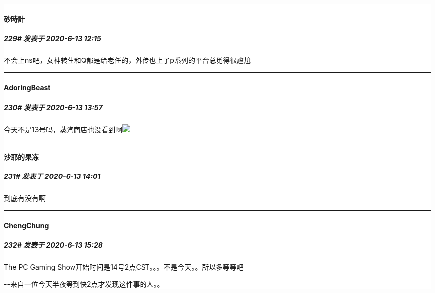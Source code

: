 





-----

####  砂時計  
##### 229#       发表于 2020-6-13 12:15




不会上ns吧，女神转生和Q都是给老任的，外传也上了p系列的平台总觉得很尴尬







-----

####  AdoringBeast  
##### 230#       发表于 2020-6-13 13:57




今天不是13号吗，蒸汽商店也没看到啊<img src="https://static.saraba1st.com/image/smiley/face2017/001.png" referrerpolicy="no-referrer">







-----

####  沙耶的果冻  
##### 231#       发表于 2020-6-13 14:01




到底有没有啊







-----

####  ChengChung  
##### 232#       发表于 2020-6-13 15:28




The PC Gaming Show开始时间是14号2点CST。。。不是今天。。所以多等等吧

--来自一位今天半夜等到快2点才发现这件事的人。。





